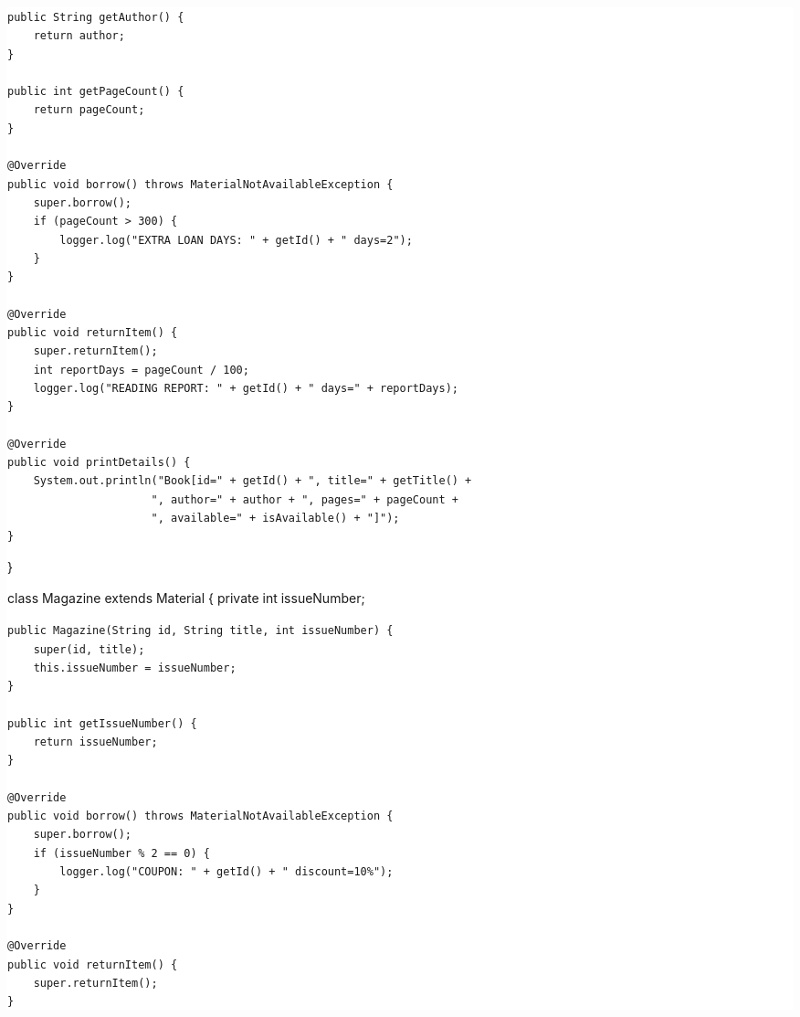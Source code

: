     public String getAuthor() { 
        return author; 
    }
    
    public int getPageCount() { 
        return pageCount; 
    }

    @Override
    public void borrow() throws MaterialNotAvailableException {
        super.borrow();
        if (pageCount > 300) {
            logger.log("EXTRA LOAN DAYS: " + getId() + " days=2");
        }
    }

    @Override
    public void returnItem() {
        super.returnItem();
        int reportDays = pageCount / 100;
        logger.log("READING REPORT: " + getId() + " days=" + reportDays);
    }

    @Override
    public void printDetails() {
        System.out.println("Book[id=" + getId() + ", title=" + getTitle() + 
                          ", author=" + author + ", pages=" + pageCount + 
                          ", available=" + isAvailable() + "]");
    }
}

class Magazine extends Material {
    private int issueNumber;

    public Magazine(String id, String title, int issueNumber) {
        super(id, title);
        this.issueNumber = issueNumber;
    }

    public int getIssueNumber() { 
        return issueNumber; 
    }

    @Override
    public void borrow() throws MaterialNotAvailableException {
        super.borrow();
        if (issueNumber % 2 == 0) {
            logger.log("COUPON: " + getId() + " discount=10%");
        }
    }

    @Override
    public void returnItem() {
        super.returnItem();
    }
